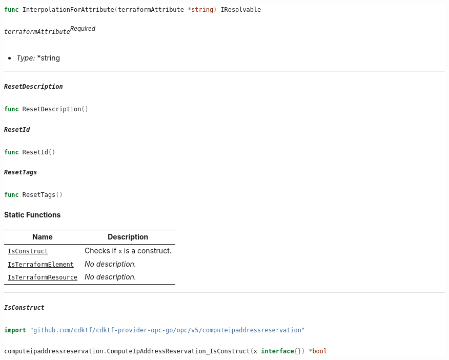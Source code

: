 ```go
func InterpolationForAttribute(terraformAttribute *string) IResolvable
```

###### `terraformAttribute`<sup>Required</sup> <a name="terraformAttribute" id="@cdktf/provider-opc.computeIpAddressReservation.ComputeIpAddressReservation.interpolationForAttribute.parameter.terraformAttribute"></a>

- *Type:* *string

---

##### `ResetDescription` <a name="ResetDescription" id="@cdktf/provider-opc.computeIpAddressReservation.ComputeIpAddressReservation.resetDescription"></a>

```go
func ResetDescription()
```

##### `ResetId` <a name="ResetId" id="@cdktf/provider-opc.computeIpAddressReservation.ComputeIpAddressReservation.resetId"></a>

```go
func ResetId()
```

##### `ResetTags` <a name="ResetTags" id="@cdktf/provider-opc.computeIpAddressReservation.ComputeIpAddressReservation.resetTags"></a>

```go
func ResetTags()
```

#### Static Functions <a name="Static Functions" id="Static Functions"></a>

| **Name** | **Description** |
| --- | --- |
| <code><a href="#@cdktf/provider-opc.computeIpAddressReservation.ComputeIpAddressReservation.isConstruct">IsConstruct</a></code> | Checks if `x` is a construct. |
| <code><a href="#@cdktf/provider-opc.computeIpAddressReservation.ComputeIpAddressReservation.isTerraformElement">IsTerraformElement</a></code> | *No description.* |
| <code><a href="#@cdktf/provider-opc.computeIpAddressReservation.ComputeIpAddressReservation.isTerraformResource">IsTerraformResource</a></code> | *No description.* |

---

##### `IsConstruct` <a name="IsConstruct" id="@cdktf/provider-opc.computeIpAddressReservation.ComputeIpAddressReservation.isConstruct"></a>

```go
import "github.com/cdktf/cdktf-provider-opc-go/opc/v5/computeipaddressreservation"

computeipaddressreservation.ComputeIpAddressReservation_IsConstruct(x interface{}) *bool
```
